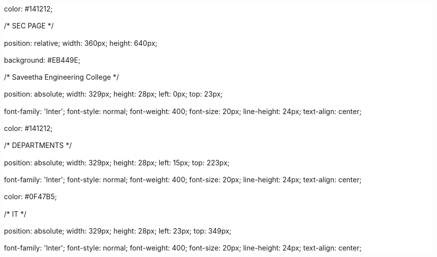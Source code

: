 color: #141212;



/* SEC PAGE */

position: relative;
width: 360px;
height: 640px;

background: #EB449E;


/* Saveetha Engineering College */

position: absolute;
width: 329px;
height: 28px;
left: 0px;
top: 23px;

font-family: 'Inter';
font-style: normal;
font-weight: 400;
font-size: 20px;
line-height: 24px;
text-align: center;

color: #141212;



/* DEPARTMENTS */

position: absolute;
width: 329px;
height: 28px;
left: 15px;
top: 223px;

font-family: 'Inter';
font-style: normal;
font-weight: 400;
font-size: 20px;
line-height: 24px;
text-align: center;

color: #0F47B5;



/* IT */

position: absolute;
width: 329px;
height: 28px;
left: 23px;
top: 349px;

font-family: 'Inter';
font-style: normal;
font-weight: 400;
font-size: 20px;
line-height: 24px;
text-align: center;
